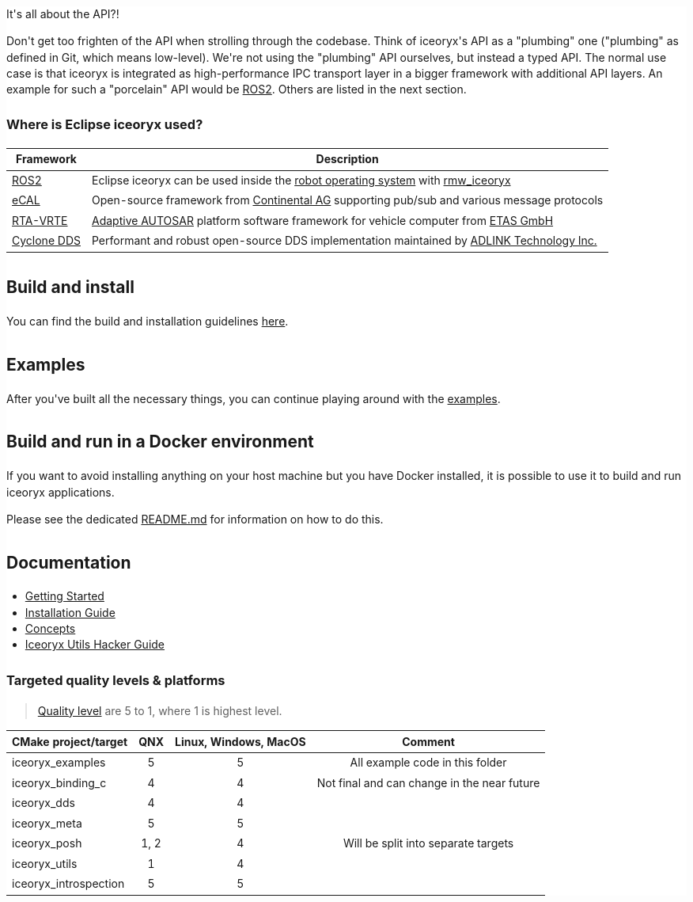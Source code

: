 It's all about the API?!

Don't get too frighten of the API when strolling through the codebase. Think of iceoryx's API as a "plumbing" one
("plumbing" as defined in Git, which means low-level). We're not using the "plumbing" API ourselves, but instead a typed API.
The normal use case is that iceoryx is integrated as high-performance IPC transport layer in a bigger framework with additional API layers. 
An example for such a "porcelain" API would be [ROS2](https://www.ros.org/). Others are listed in the next section.

### Where is Eclipse iceoryx used?

|Framework | Description |
|---|---|
| [ROS2](https://github.com/ros2/rmw_iceoryx) | Eclipse iceoryx can be used inside the [robot operating system](https://www.ros.org/) with [rmw_iceoryx](https://github.com/ros2/rmw_iceoryx.git) |
| [eCAL](https://github.com/continental/ecal) | Open-source framework from [Continental AG](https://www.continental.com/) supporting pub/sub and various message protocols |
| [RTA-VRTE](https://www.etas.com/en/products/rta-vrte.php) | [Adaptive AUTOSAR](https://www.autosar.org/standards/adaptive-platform/) platform software framework for vehicle computer from [ETAS GmbH](https://www.etas.com) |
| [Cyclone DDS](https://github.com/eclipse-cyclonedds/cyclonedds) | Performant and robust open-source DDS implementation maintained by [ADLINK Technology Inc.](https://www.adlinktech.com/) |

## Build and install

You can find the build and installation guidelines [here](doc/website/getting-started/installation.md).

## Examples

After you've built all the necessary things, you can continue playing around with the [examples](./iceoryx_examples/README.md).

## Build and run in a Docker environment

If you want to avoid installing anything on your host machine but you have Docker installed, it is possible to use it to build and run iceoryx applications.

Please see the dedicated [README.md](tools/docker/README.md) for information on how to do this.

## Documentation

* [Getting Started](doc/website/getting-started/overview.md)
* [Installation Guide](doc/website/getting-started/installation.md)
* [Concepts](doc/conceptual-guide.md)
* [Iceoryx Utils Hacker Guide](iceoryx_utils/README.md)

### Targeted quality levels & platforms

> [Quality level](./CONTRIBUTING.md#quality-levels) are 5 to 1, where 1 is highest level.

|CMake project/target                     | QNX  | Linux, Windows, MacOS | Comment                             |
|-----------------------------------------|:----:|:---------------------:|:-----------------------------------:|
| iceoryx_examples                        | 5    | 5                     | All example code in this folder           |
| iceoryx_binding_c                       | 4    | 4                     | Not final and can change in the near future |
| iceoryx_dds                             | 4    | 4                     |                                     |
| iceoryx_meta                            | 5    | 5                     |                                     |
| iceoryx_posh                            | 1, 2 | 4                     | Will be split into separate targets |
| iceoryx_utils                           | 1    | 4                     |                                     |
| iceoryx_introspection                   | 5    | 5                     |                                     |